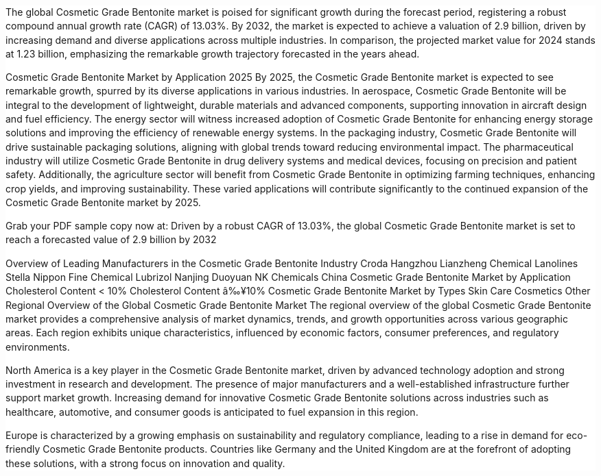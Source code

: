 The global Cosmetic Grade Bentonite market is poised for significant growth during the forecast period, registering a robust compound annual growth rate (CAGR) of 13.03%. By 2032, the market is expected to achieve a valuation of 2.9 billion, driven by increasing demand and diverse applications across multiple industries. In comparison, the projected market value for 2024 stands at 1.23 billion, emphasizing the remarkable growth trajectory forecasted in the years ahead. 

Cosmetic Grade Bentonite Market by Application 2025
By 2025, the Cosmetic Grade Bentonite market is expected to see remarkable growth, spurred by its diverse applications in various industries. In aerospace, Cosmetic Grade Bentonite will be integral to the development of lightweight, durable materials and advanced components, supporting innovation in aircraft design and fuel efficiency. The energy sector will witness increased adoption of Cosmetic Grade Bentonite for enhancing energy storage solutions and improving the efficiency of renewable energy systems. In the packaging industry, Cosmetic Grade Bentonite will drive sustainable packaging solutions, aligning with global trends toward reducing environmental impact. The pharmaceutical industry will utilize Cosmetic Grade Bentonite in drug delivery systems and medical devices, focusing on precision and patient safety. Additionally, the agriculture sector will benefit from Cosmetic Grade Bentonite in optimizing farming techniques, enhancing crop yields, and improving sustainability. These varied applications will contribute significantly to the continued expansion of the Cosmetic Grade Bentonite market by 2025.

Grab your PDF sample copy now at: Driven by a robust CAGR of 13.03%, the global Cosmetic Grade Bentonite market is set to reach a forecasted value of 2.9 billion by 2032

Overview of Leading Manufacturers in the Cosmetic Grade Bentonite Industry
Croda
Hangzhou Lianzheng Chemical
Lanolines Stella
Nippon Fine Chemical
Lubrizol
Nanjing Duoyuan
NK Chemicals China
Cosmetic Grade Bentonite Market by Application
Cholesterol Content < 10%
Cholesterol Content â‰¥10%
Cosmetic Grade Bentonite Market by Types
Skin Care
Cosmetics
Other
Regional Overview of the Global Cosmetic Grade Bentonite Market
The regional overview of the global Cosmetic Grade Bentonite market provides a comprehensive analysis of market dynamics, trends, and growth opportunities across various geographic areas. Each region exhibits unique characteristics, influenced by economic factors, consumer preferences, and regulatory environments.

North America is a key player in the Cosmetic Grade Bentonite market, driven by advanced technology adoption and strong investment in research and development. The presence of major manufacturers and a well-established infrastructure further support market growth. Increasing demand for innovative Cosmetic Grade Bentonite solutions across industries such as healthcare, automotive, and consumer goods is anticipated to fuel expansion in this region.

Europe is characterized by a growing emphasis on sustainability and regulatory compliance, leading to a rise in demand for eco-friendly Cosmetic Grade Bentonite products. Countries like Germany and the United Kingdom are at the forefront of adopting these solutions, with a strong focus on innovation and quality.
